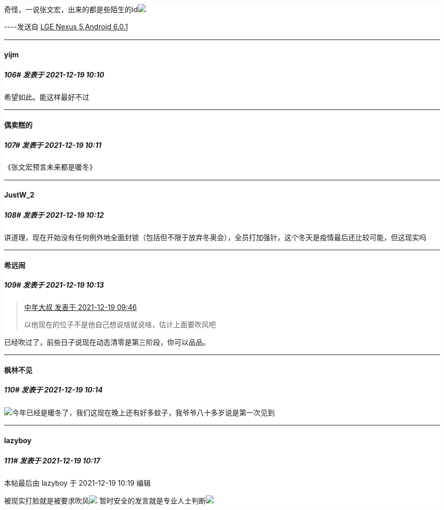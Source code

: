 奇怪，一说张文宏，出来的都是些陌生的id<img src="https://static.saraba1st.com/image/smiley/face2017/043.png" referrerpolicy="no-referrer">

----发送自 [LGE Nexus 5,Android 6.0.1](http://stage1.5j4m.com/?1.37)

*****

####  yijm  
##### 106#       发表于 2021-12-19 10:10

希望如此。能这样最好不过

*****

####  偶卖糕的  
##### 107#       发表于 2021-12-19 10:11

《张文宏预言未来都是暖冬》

*****

####  JustW_2  
##### 108#       发表于 2021-12-19 10:12

讲道理，现在开始没有任何例外地全面封锁（包括但不限于放弃冬奥会），全员打加强针，这个冬天是疫情最后还比较可能，但这现实吗

*****

####  希远闹  
##### 109#       发表于 2021-12-19 10:13

<blockquote><a href="httphttps://bbs.saraba1st.com/2b/forum.php?mod=redirect&amp;goto=findpost&amp;pid=53998056&amp;ptid=2043306" target="_blank">中年大叔 发表于 2021-12-19 09:46</a>

以他现在的位子不是他自己想说啥就说啥，估计上面要吹风吧</blockquote>
已经吹过了，前些日子说现在动态清零是第三阶段，你可以品品。

*****

####  枫林不见  
##### 110#       发表于 2021-12-19 10:14

<img src="https://static.saraba1st.com/image/smiley/face2017/067.png" referrerpolicy="no-referrer">今年已经是暖冬了，我们这现在晚上还有好多蚊子，我爷爷八十多岁说是第一次见到

*****

####  lazyboy  
##### 111#       发表于 2021-12-19 10:17

 本帖最后由 lazyboy 于 2021-12-19 10:19 编辑 

被现实打脸就是被要求吹风<img src="https://static.saraba1st.com/image/smiley/face2017/032.png" referrerpolicy="no-referrer">
暂时安全的发言就是专业人士判断<img src="https://static.saraba1st.com/image/smiley/face2017/037.png" referrerpolicy="no-referrer">
